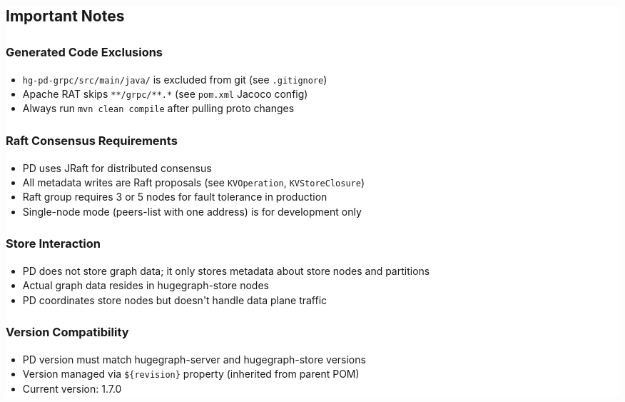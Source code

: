 ## Important Notes

### Generated Code Exclusions
- `hg-pd-grpc/src/main/java/` is excluded from git (see `.gitignore`)
- Apache RAT skips `**/grpc/**.*` (see `pom.xml` Jacoco config)
- Always run `mvn clean compile` after pulling proto changes

### Raft Consensus Requirements
- PD uses JRaft for distributed consensus
- All metadata writes are Raft proposals (see `KVOperation`, `KVStoreClosure`)
- Raft group requires 3 or 5 nodes for fault tolerance in production
- Single-node mode (peers-list with one address) is for development only

### Store Interaction
- PD does not store graph data; it only stores metadata about store nodes and partitions
- Actual graph data resides in hugegraph-store nodes
- PD coordinates store nodes but doesn't handle data plane traffic

### Version Compatibility
- PD version must match hugegraph-server and hugegraph-store versions
- Version managed via `${revision}` property (inherited from parent POM)
- Current version: 1.7.0
